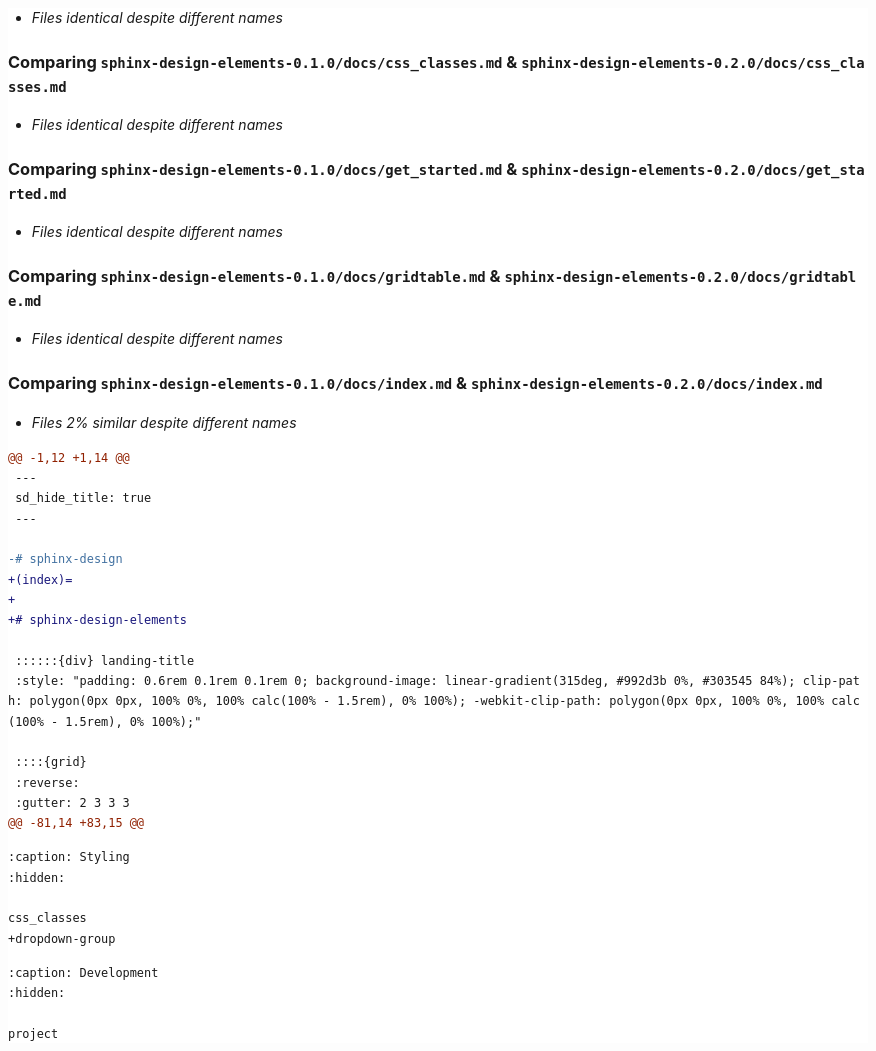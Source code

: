  * *Files identical despite different names*

### Comparing `sphinx-design-elements-0.1.0/docs/css_classes.md` & `sphinx-design-elements-0.2.0/docs/css_classes.md`

 * *Files identical despite different names*

### Comparing `sphinx-design-elements-0.1.0/docs/get_started.md` & `sphinx-design-elements-0.2.0/docs/get_started.md`

 * *Files identical despite different names*

### Comparing `sphinx-design-elements-0.1.0/docs/gridtable.md` & `sphinx-design-elements-0.2.0/docs/gridtable.md`

 * *Files identical despite different names*

### Comparing `sphinx-design-elements-0.1.0/docs/index.md` & `sphinx-design-elements-0.2.0/docs/index.md`

 * *Files 2% similar despite different names*

```diff
@@ -1,12 +1,14 @@
 ---
 sd_hide_title: true
 ---
 
-# sphinx-design
+(index)=
+
+# sphinx-design-elements
 
 ::::::{div} landing-title
 :style: "padding: 0.6rem 0.1rem 0.1rem 0; background-image: linear-gradient(315deg, #992d3b 0%, #303545 84%); clip-path: polygon(0px 0px, 100% 0%, 100% calc(100% - 1.5rem), 0% 100%); -webkit-clip-path: polygon(0px 0px, 100% 0%, 100% calc(100% - 1.5rem), 0% 100%);"
 
 ::::{grid}
 :reverse:
 :gutter: 2 3 3 3
@@ -81,14 +83,15 @@
 ```
 
 ```{toctree}
 :caption: Styling
 :hidden:
 
 css_classes
+dropdown-group
 ```
 
 ```{toctree}
 :caption: Development
 :hidden:
 
 project
```

